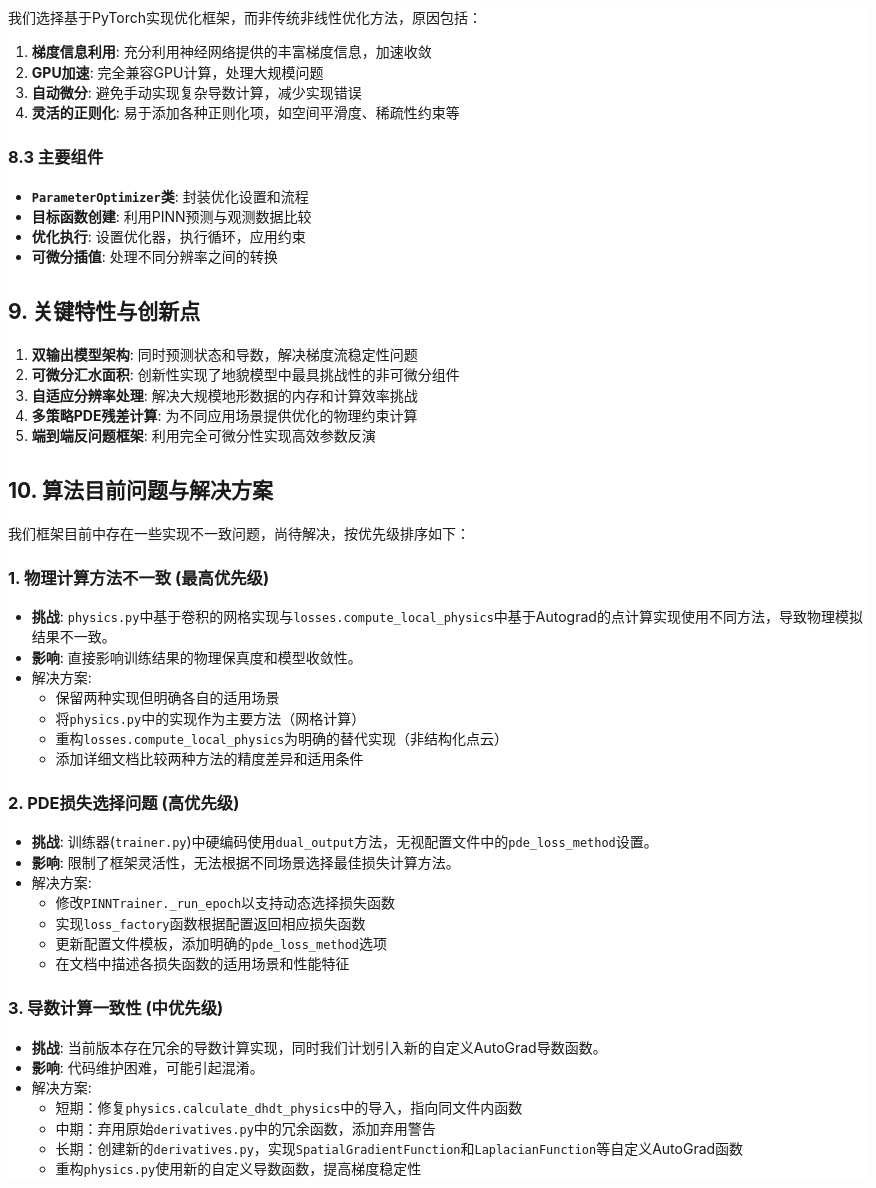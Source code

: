 我们选择基于PyTorch实现优化框架，而非传统非线性优化方法，原因包括：

1. **梯度信息利用**: 充分利用神经网络提供的丰富梯度信息，加速收敛
2. **GPU加速**: 完全兼容GPU计算，处理大规模问题
3. **自动微分**: 避免手动实现复杂导数计算，减少实现错误
4. **灵活的正则化**: 易于添加各种正则化项，如空间平滑度、稀疏性约束等

### 8.3 主要组件

- **`ParameterOptimizer`类**: 封装优化设置和流程
- **目标函数创建**: 利用PINN预测与观测数据比较
- **优化执行**: 设置优化器，执行循环，应用约束
- **可微分插值**: 处理不同分辨率之间的转换

## 9. 关键特性与创新点

1. **双输出模型架构**: 同时预测状态和导数，解决梯度流稳定性问题
2. **可微分汇水面积**: 创新性实现了地貌模型中最具挑战性的非可微分组件
3. **自适应分辨率处理**: 解决大规模地形数据的内存和计算效率挑战
4. **多策略PDE残差计算**: 为不同应用场景提供优化的物理约束计算
5. **端到端反问题框架**: 利用完全可微分性实现高效参数反演

## 10. 算法目前问题与解决方案

我们框架目前中存在一些实现不一致问题，尚待解决，按优先级排序如下：

### 1. **物理计算方法不一致** (最高优先级)

- **挑战**: `physics.py`中基于卷积的网格实现与`losses.compute_local_physics`中基于Autograd的点计算实现使用不同方法，导致物理模拟结果不一致。
- **影响**: 直接影响训练结果的物理保真度和模型收敛性。
- 解决方案:
  - 保留两种实现但明确各自的适用场景
  - 将`physics.py`中的实现作为主要方法（网格计算）
  - 重构`losses.compute_local_physics`为明确的替代实现（非结构化点云）
  - 添加详细文档比较两种方法的精度差异和适用条件

### 2. **PDE损失选择问题** (高优先级)

- **挑战**: 训练器(`trainer.py`)中硬编码使用`dual_output`方法，无视配置文件中的`pde_loss_method`设置。
- **影响**: 限制了框架灵活性，无法根据不同场景选择最佳损失计算方法。
- 解决方案:
  - 修改`PINNTrainer._run_epoch`以支持动态选择损失函数
  - 实现`loss_factory`函数根据配置返回相应损失函数
  - 更新配置文件模板，添加明确的`pde_loss_method`选项
  - 在文档中描述各损失函数的适用场景和性能特征

### 3. **导数计算一致性** (中优先级)

- **挑战**: 当前版本存在冗余的导数计算实现，同时我们计划引入新的自定义AutoGrad导数函数。
- **影响**: 代码维护困难，可能引起混淆。
- 解决方案:
  - 短期：修复`physics.calculate_dhdt_physics`中的导入，指向同文件内函数
  - 中期：弃用原始`derivatives.py`中的冗余函数，添加弃用警告
  - 长期：创建新的`derivatives.py`，实现`SpatialGradientFunction`和`LaplacianFunction`等自定义AutoGrad函数
  - 重构`physics.py`使用新的自定义导数函数，提高梯度稳定性
